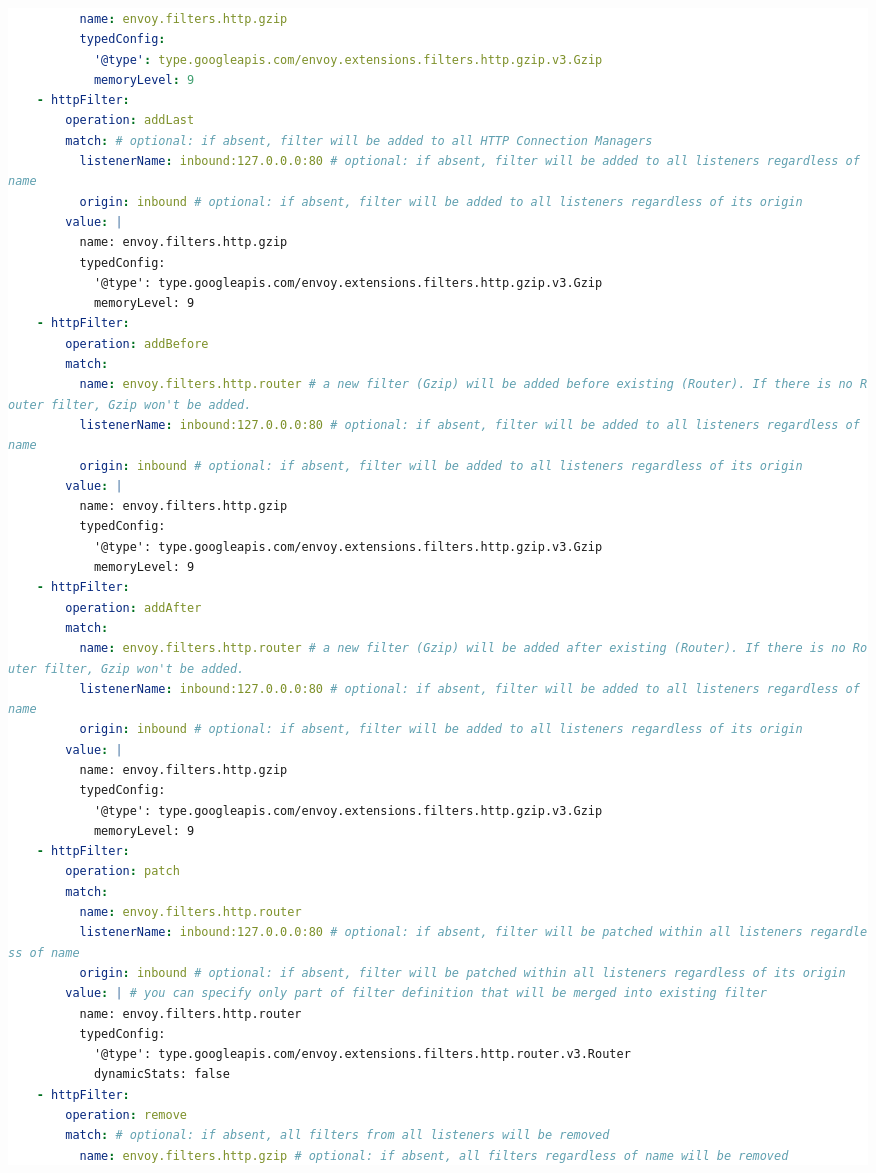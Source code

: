 ```yaml
          name: envoy.filters.http.gzip
          typedConfig:
            '@type': type.googleapis.com/envoy.extensions.filters.http.gzip.v3.Gzip
            memoryLevel: 9
    - httpFilter:
        operation: addLast
        match: # optional: if absent, filter will be added to all HTTP Connection Managers
          listenerName: inbound:127.0.0.0:80 # optional: if absent, filter will be added to all listeners regardless of name
          origin: inbound # optional: if absent, filter will be added to all listeners regardless of its origin
        value: |
          name: envoy.filters.http.gzip
          typedConfig:
            '@type': type.googleapis.com/envoy.extensions.filters.http.gzip.v3.Gzip
            memoryLevel: 9
    - httpFilter:
        operation: addBefore
        match:
          name: envoy.filters.http.router # a new filter (Gzip) will be added before existing (Router). If there is no Router filter, Gzip won't be added.
          listenerName: inbound:127.0.0.0:80 # optional: if absent, filter will be added to all listeners regardless of name
          origin: inbound # optional: if absent, filter will be added to all listeners regardless of its origin
        value: |
          name: envoy.filters.http.gzip
          typedConfig:
            '@type': type.googleapis.com/envoy.extensions.filters.http.gzip.v3.Gzip
            memoryLevel: 9
    - httpFilter:
        operation: addAfter
        match:
          name: envoy.filters.http.router # a new filter (Gzip) will be added after existing (Router). If there is no Router filter, Gzip won't be added.
          listenerName: inbound:127.0.0.0:80 # optional: if absent, filter will be added to all listeners regardless of name
          origin: inbound # optional: if absent, filter will be added to all listeners regardless of its origin
        value: |
          name: envoy.filters.http.gzip
          typedConfig:
            '@type': type.googleapis.com/envoy.extensions.filters.http.gzip.v3.Gzip
            memoryLevel: 9
    - httpFilter:
        operation: patch
        match:
          name: envoy.filters.http.router 
          listenerName: inbound:127.0.0.0:80 # optional: if absent, filter will be patched within all listeners regardless of name
          origin: inbound # optional: if absent, filter will be patched within all listeners regardless of its origin
        value: | # you can specify only part of filter definition that will be merged into existing filter
          name: envoy.filters.http.router 
          typedConfig:
            '@type': type.googleapis.com/envoy.extensions.filters.http.router.v3.Router
            dynamicStats: false
    - httpFilter:
        operation: remove
        match: # optional: if absent, all filters from all listeners will be removed
          name: envoy.filters.http.gzip # optional: if absent, all filters regardless of name will be removed
```
